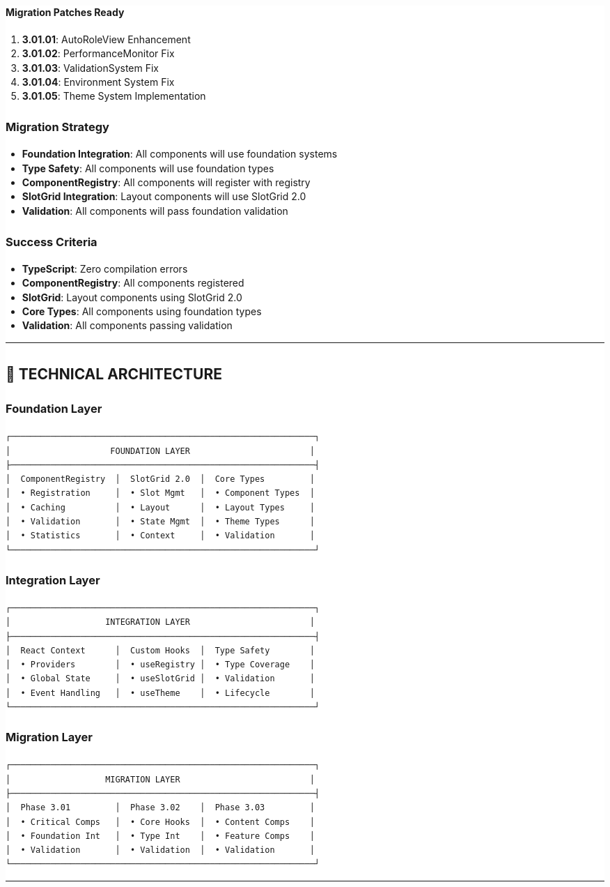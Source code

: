 #### **Migration Patches Ready**
1. **3.01.01**: AutoRoleView Enhancement
2. **3.01.02**: PerformanceMonitor Fix
3. **3.01.03**: ValidationSystem Fix
4. **3.01.04**: Environment System Fix
5. **3.01.05**: Theme System Implementation

### **Migration Strategy**
- **Foundation Integration**: All components will use foundation systems
- **Type Safety**: All components will use foundation types
- **ComponentRegistry**: All components will register with registry
- **SlotGrid Integration**: Layout components will use SlotGrid 2.0
- **Validation**: All components will pass foundation validation

### **Success Criteria**
- **TypeScript**: Zero compilation errors
- **ComponentRegistry**: All components registered
- **SlotGrid**: Layout components using SlotGrid 2.0
- **Core Types**: All components using foundation types
- **Validation**: All components passing validation

---

## 🧠 **TECHNICAL ARCHITECTURE**

### **Foundation Layer**
```
┌─────────────────────────────────────────────────────────────┐
│                    FOUNDATION LAYER                        │
├─────────────────────────────────────────────────────────────┤
│  ComponentRegistry  │  SlotGrid 2.0  │  Core Types         │
│  • Registration     │  • Slot Mgmt   │  • Component Types  │
│  • Caching          │  • Layout      │  • Layout Types     │
│  • Validation       │  • State Mgmt  │  • Theme Types      │
│  • Statistics       │  • Context     │  • Validation       │
└─────────────────────────────────────────────────────────────┘
```

### **Integration Layer**
```
┌─────────────────────────────────────────────────────────────┐
│                   INTEGRATION LAYER                        │
├─────────────────────────────────────────────────────────────┤
│  React Context      │  Custom Hooks  │  Type Safety        │
│  • Providers        │  • useRegistry │  • Type Coverage    │
│  • Global State     │  • useSlotGrid │  • Validation       │
│  • Event Handling   │  • useTheme    │  • Lifecycle        │
└─────────────────────────────────────────────────────────────┘
```

### **Migration Layer**
```
┌─────────────────────────────────────────────────────────────┐
│                   MIGRATION LAYER                          │
├─────────────────────────────────────────────────────────────┤
│  Phase 3.01         │  Phase 3.02    │  Phase 3.03         │
│  • Critical Comps   │  • Core Hooks  │  • Content Comps    │
│  • Foundation Int   │  • Type Int    │  • Feature Comps    │
│  • Validation       │  • Validation  │  • Validation       │
└─────────────────────────────────────────────────────────────┘
```

---